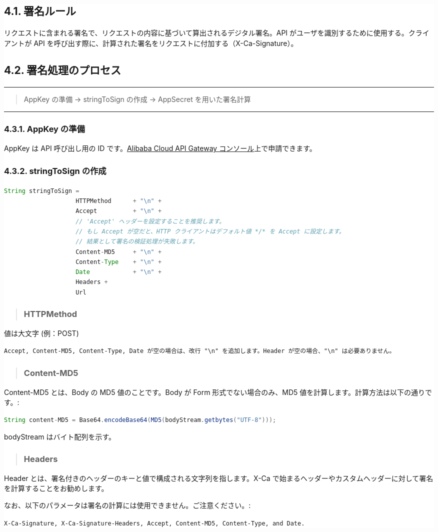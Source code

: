 ## 4.1. <span id='Signature'>署名ルール</span>
リクエストに含まれる署名で、リクエストの内容に基づいて算出されるデジタル署名。API がユーザを識別するために使用する。クライアントが API を呼び出す際に、計算された署名をリクエストに付加する（X-Ca-Signature）。

## 4.2. 署名処理のプロセス
_________________________________________________________
> AppKey の準備 -> stringToSign の作成 -> AppSecret を用いた署名計算
_________________________________________________________

### 4.3.1. AppKey の準備

AppKey は API 呼び出し用の ID です。[Alibaba Cloud API Gateway コンソール](https://apigateway.console.aliyun.com/#/apps/list)上で申請できます。

### 4.3.2. <span id='stringToSign'>stringToSign の作成</span>

````java
String stringToSign =
                    HTTPMethod      + "\n" +
                    Accept          + "\n" + 
                    // 'Accept' ヘッダーを設定することを推奨します。
                    // もし Accept が空だと、HTTP クライアントはデフォルト値 */* を Accept に設定します。 
                    // 結果として署名の検証処理が失敗します。
                    Content-MD5     + "\n" +
                    Content-Type    + "\n" +
                    Date            + "\n" +
                    Headers +
                    Url
````

> ### HTTPMethod
値は大文字 (例：POST)

````
Accept, Content-MD5, Content-Type, Date が空の場合は、改行 "\n" を追加します。Header が空の場合、"\n" は必要ありません。
````

> ### Content-MD5

Content-MD5 とは、Body の MD5 値のことです。Body が Form 形式でない場合のみ、MD5 値を計算します。計算方法は以下の通りです。:

```java
String content-MD5 = Base64.encodeBase64(MD5(bodyStream.getbytes("UTF-8")));
```
bodyStream はバイト配列を示す。

> ### Headers

Header とは、署名付きのヘッダーのキーと値で構成される文字列を指します。X-Ca で始まるヘッダーやカスタムヘッダーに対して署名を計算することをお勧めします。

なお、以下のパラメータは署名の計算には使用できません。ご注意ください。: 
```
X-Ca-Signature, X-Ca-Signature-Headers, Accept, Content-MD5, Content-Type, and Date.
```
